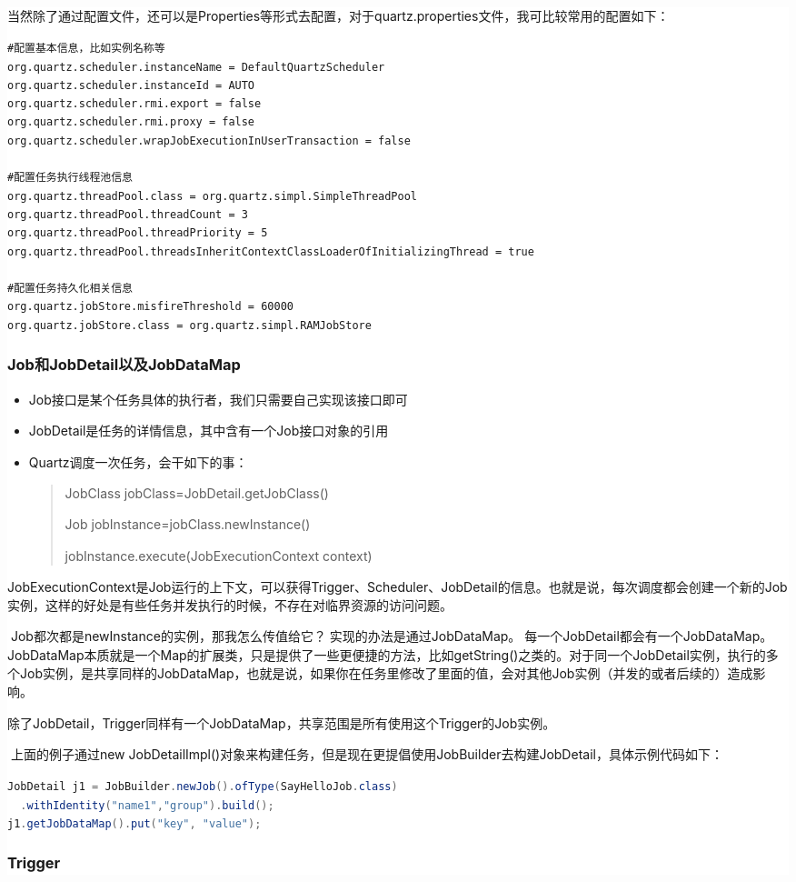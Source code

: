 ​	当然除了通过配置文件，还可以是Properties等形式去配置，对于quartz.properties文件，我可比较常用的配置如下：

```xml
#配置基本信息，比如实例名称等
org.quartz.scheduler.instanceName = DefaultQuartzScheduler
org.quartz.scheduler.instanceId = AUTO
org.quartz.scheduler.rmi.export = false
org.quartz.scheduler.rmi.proxy = false
org.quartz.scheduler.wrapJobExecutionInUserTransaction = false

#配置任务执行线程池信息
org.quartz.threadPool.class = org.quartz.simpl.SimpleThreadPool
org.quartz.threadPool.threadCount = 3
org.quartz.threadPool.threadPriority = 5
org.quartz.threadPool.threadsInheritContextClassLoaderOfInitializingThread = true

#配置任务持久化相关信息
org.quartz.jobStore.misfireThreshold = 60000
org.quartz.jobStore.class = org.quartz.simpl.RAMJobStore
```



### Job和JobDetail以及JobDataMap

- Job接口是某个任务具体的执行者，我们只需要自己实现该接口即可

- JobDetail是任务的详情信息，其中含有一个Job接口对象的引用

- Quartz调度一次任务，会干如下的事：

  > JobClass jobClass=JobDetail.getJobClass()
  >
  > Job jobInstance=jobClass.newInstance()
  >
  > jobInstance.execute(JobExecutionContext context)


​	JobExecutionContext是Job运行的上下文，可以获得Trigger、Scheduler、JobDetail的信息。也就是说，每次调度都会创建一个新的Job实例，这样的好处是有些任务并发执行的时候，不存在对临界资源的访问问题。


​	Job都次都是newInstance的实例，那我怎么传值给它？ 实现的办法是通过JobDataMap。 每一个JobDetail都会有一个JobDataMap。JobDataMap本质就是一个Map的扩展类，只是提供了一些更便捷的方法，比如getString()之类的。对于同一个JobDetail实例，执行的多个Job实例，是共享同样的JobDataMap，也就是说，如果你在任务里修改了里面的值，会对其他Job实例（并发的或者后续的）造成影响。

​	除了JobDetail，Trigger同样有一个JobDataMap，共享范围是所有使用这个Trigger的Job实例。

​	上面的例子通过new JobDetailImpl()对象来构建任务，但是现在更提倡使用JobBuilder去构建JobDetail，具体示例代码如下：

```java
JobDetail j1 = JobBuilder.newJob().ofType(SayHelloJob.class)
  .withIdentity("name1","group").build();
j1.getJobDataMap().put("key", "value");
```



### Trigger
